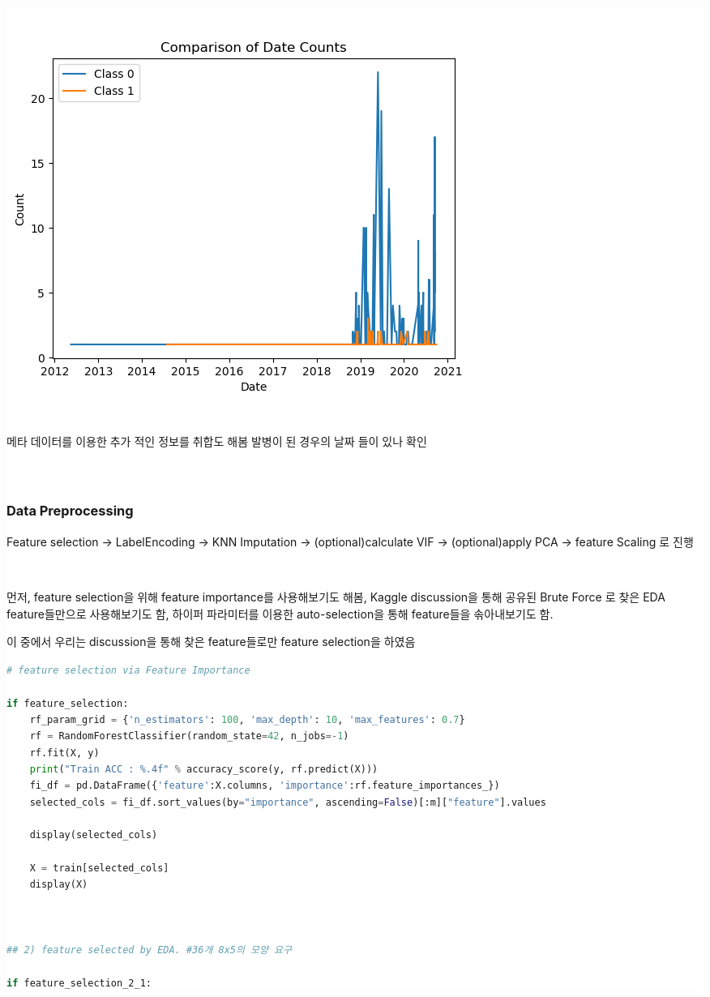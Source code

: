 <br>

![date](./assets/date.png)

<br>
메타 데이터를 이용한 추가 적인 정보를 취합도 해봄  
발병이 된 경우의 날짜 들이 있나 확인
<br><br><br>

### Data Preprocessing

Feature selection -> LabelEncoding -> KNN Imputation -> (optional)calculate VIF -> (optional)apply PCA -> feature Scaling 로 진행

<br>

먼저, feature selection을 위해 feature importance를 사용해보기도 해봄, Kaggle discussion을 통해 공유된 Brute Force 로 찾은 EDA feature들만으로 사용해보기도 함, 하이퍼 파라미터를 이용한 auto-selection을 통해 feature들을 솎아내보기도 함.  

이 중에서 우리는 discussion을 통해 찾은 feature들로만 feature selection을 하였음

```python
# feature selection via Feature Importance

if feature_selection:
    rf_param_grid = {'n_estimators': 100, 'max_depth': 10, 'max_features': 0.7}
    rf = RandomForestClassifier(random_state=42, n_jobs=-1)
    rf.fit(X, y)
    print("Train ACC : %.4f" % accuracy_score(y, rf.predict(X)))
    fi_df = pd.DataFrame({'feature':X.columns, 'importance':rf.feature_importances_})
    selected_cols = fi_df.sort_values(by="importance", ascending=False)[:m]["feature"].values
    
    display(selected_cols)
    
    X = train[selected_cols]
    display(X)



## 2) feature selected by EDA. #36개 8x5의 모양 요구 

if feature_selection_2_1:
```